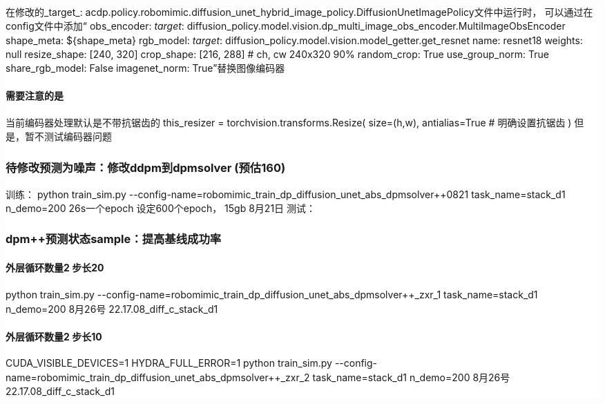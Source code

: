 在修改的_target_: acdp.policy.robomimic.diffusion_unet_hybrid_image_policy.DiffusionUnetImagePolicy文件中运行时，
可以通过在config文件中添加“  obs_encoder:
    _target_: diffusion_policy.model.vision.dp_multi_image_obs_encoder.MultiImageObsEncoder
    shape_meta: ${shape_meta}
    rgb_model:
      _target_: diffusion_policy.model.vision.model_getter.get_resnet
      name: resnet18
      weights: null
    resize_shape: [240, 320]
    crop_shape: [216, 288] # ch, cw 240x320 90%
    random_crop: True
    use_group_norm: True
    share_rgb_model: False
    imagenet_norm: True”替换图像编码器
#### 需要注意的是
当前编码器处理默认是不带抗锯齿的
this_resizer = torchvision.transforms.Resize(
    size=(h,w),
    antialias=True  # 明确设置抗锯齿
)
但是，暂不测试编码器问题

###  待修改预测为噪声：修改ddpm到dpmsolver (预估160)

训练：
python train_sim.py --config-name=robomimic_train_dp_diffusion_unet_abs_dpmsolver++0821 task_name=stack_d1 n_demo=200
26s一个epoch 设定600个epoch， 15gb
8月21日
测试：

### dpm++预测状态sample：提高基线成功率
#### 外层循环数量2 步长20 
python train_sim.py --config-name=robomimic_train_dp_diffusion_unet_abs_dpmsolver++_zxr_1 task_name=stack_d1 n_demo=200
8月26号 22.17.08_diff_c_stack_d1

#### 外层循环数量2 步长10
CUDA_VISIBLE_DEVICES=1 HYDRA_FULL_ERROR=1 python train_sim.py --config-name=robomimic_train_dp_diffusion_unet_abs_dpmsolver++_zxr_2 task_name=stack_d1 n_demo=200
8月26号 22.17.08_diff_c_stack_d1














